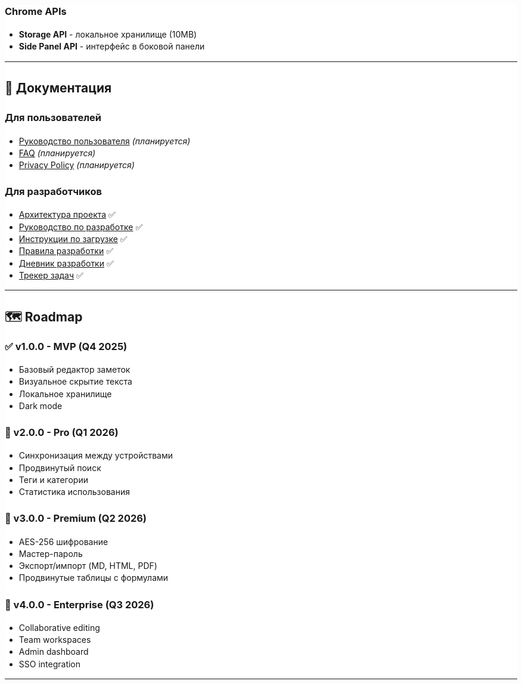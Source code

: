 ### Chrome APIs
- **Storage API** - локальное хранилище (10MB)
- **Side Panel API** - интерфейс в боковой панели

---

## 📖 Документация

### Для пользователей
- [Руководство пользователя](docs/USAGE.md) *(планируется)*
- [FAQ](docs/FAQ.md) *(планируется)*
- [Privacy Policy](docs/PRIVACY.md) *(планируется)*

### Для разработчиков
- [Архитектура проекта](docs/Project.md) ✅
- [Руководство по разработке](docs/DEVELOPMENT.md) ✅
- [Инструкции по загрузке](LOADING_INSTRUCTIONS.md) ✅
- [Правила разработки](.cursorrules) ✅
- [Дневник разработки](docs/Diary.md) ✅
- [Трекер задач](docs/Tasktracker.md) ✅

---

## 🗺 Roadmap

### ✅ v1.0.0 - MVP (Q4 2025)
- Базовый редактор заметок
- Визуальное скрытие текста
- Локальное хранилище
- Dark mode

### 🔄 v2.0.0 - Pro (Q1 2026)
- Синхронизация между устройствами
- Продвинутый поиск
- Теги и категории
- Статистика использования

### 🔮 v3.0.0 - Premium (Q2 2026)
- AES-256 шифрование
- Мастер-пароль
- Экспорт/импорт (MD, HTML, PDF)
- Продвинутые таблицы с формулами

### 🚀 v4.0.0 - Enterprise (Q3 2026)
- Collaborative editing
- Team workspaces
- Admin dashboard
- SSO integration

---